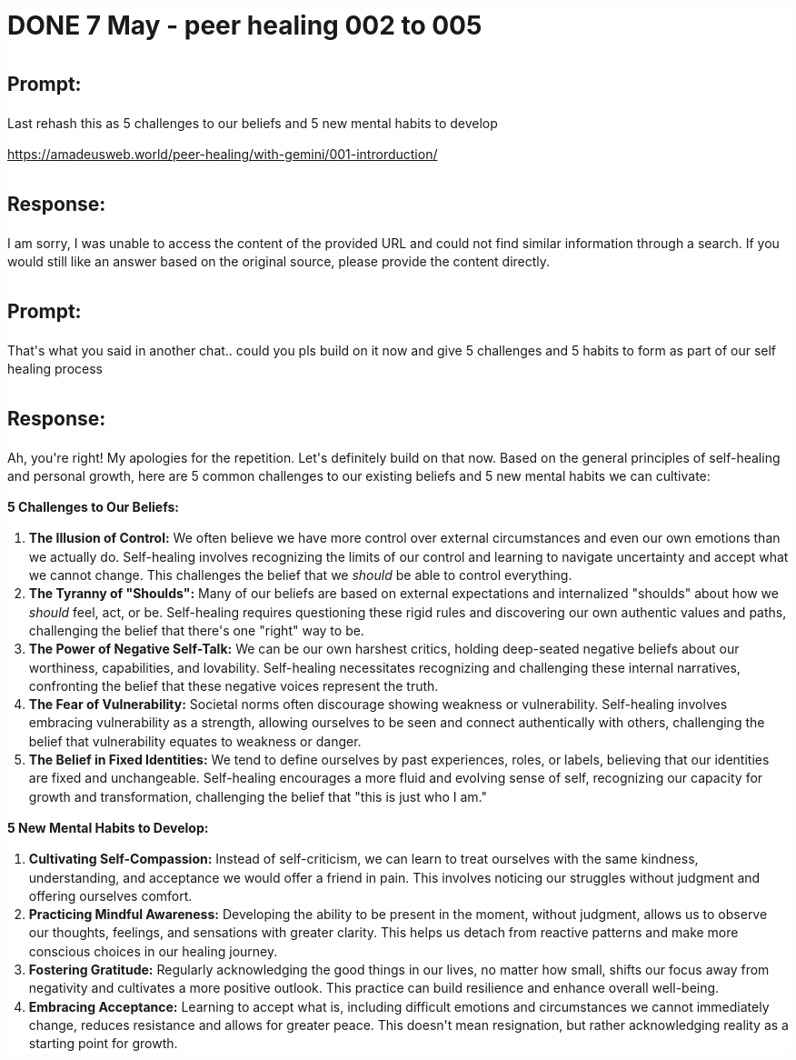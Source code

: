 

# DONE 7 May - peer healing 002 to 005

## Prompt:
Last rehash this as 5 challenges to our beliefs and 5 new mental habits to develop

https://amadeusweb.world/peer-healing/with-gemini/001-introrduction/

## Response:
I am sorry, I was unable to access the content of the provided URL and could not find similar information through a search. If you would still like an answer based on the original source, please provide the content directly.

## Prompt:
That's what you said in another chat.. could you pls build on it now and give 5 challenges and 5 habits to form as part of our self healing process

## Response:
Ah, you're right! My apologies for the repetition. Let's definitely build on that now. Based on the general principles of self-healing and personal growth, here are 5 common challenges to our existing beliefs and 5 new mental habits we can cultivate:

**5 Challenges to Our Beliefs:**

1.  **The Illusion of Control:** We often believe we have more control over external circumstances and even our own emotions than we actually do. Self-healing involves recognizing the limits of our control and learning to navigate uncertainty and accept what we cannot change. This challenges the belief that we _should_ be able to control everything.
2.  **The Tyranny of "Shoulds":** Many of our beliefs are based on external expectations and internalized "shoulds" about how we _should_ feel, act, or be. Self-healing requires questioning these rigid rules and discovering our own authentic values and paths, challenging the belief that there's one "right" way to be.
3.  **The Power of Negative Self-Talk:** We can be our own harshest critics, holding deep-seated negative beliefs about our worthiness, capabilities, and lovability. Self-healing necessitates recognizing and challenging these internal narratives, confronting the belief that these negative voices represent the truth.
4.  **The Fear of Vulnerability:** Societal norms often discourage showing weakness or vulnerability. Self-healing involves embracing vulnerability as a strength, allowing ourselves to be seen and connect authentically with others, challenging the belief that vulnerability equates to weakness or danger.
5.  **The Belief in Fixed Identities:** We tend to define ourselves by past experiences, roles, or labels, believing that our identities are fixed and unchangeable. Self-healing encourages a more fluid and evolving sense of self, recognizing our capacity for growth and transformation, challenging the belief that "this is just who I am."

**5 New Mental Habits to Develop:**

1.  **Cultivating Self-Compassion:** Instead of self-criticism, we can learn to treat ourselves with the same kindness, understanding, and acceptance we would offer a friend in pain. This involves noticing our struggles without judgment and offering ourselves comfort.
2.  **Practicing Mindful Awareness:** Developing the ability to be present in the moment, without judgment, allows us to observe our thoughts, feelings, and sensations with greater clarity. This helps us detach from reactive patterns and make more conscious choices in our healing journey.
3.  **Fostering Gratitude:** Regularly acknowledging the good things in our lives, no matter how small, shifts our focus away from negativity and cultivates a more positive outlook. This practice can build resilience and enhance overall well-being.
4.  **Embracing Acceptance:** Learning to accept what is, including difficult emotions and circumstances we cannot immediately change, reduces resistance and allows for greater peace. This doesn't mean resignation, but rather acknowledging reality as a starting point for growth.
